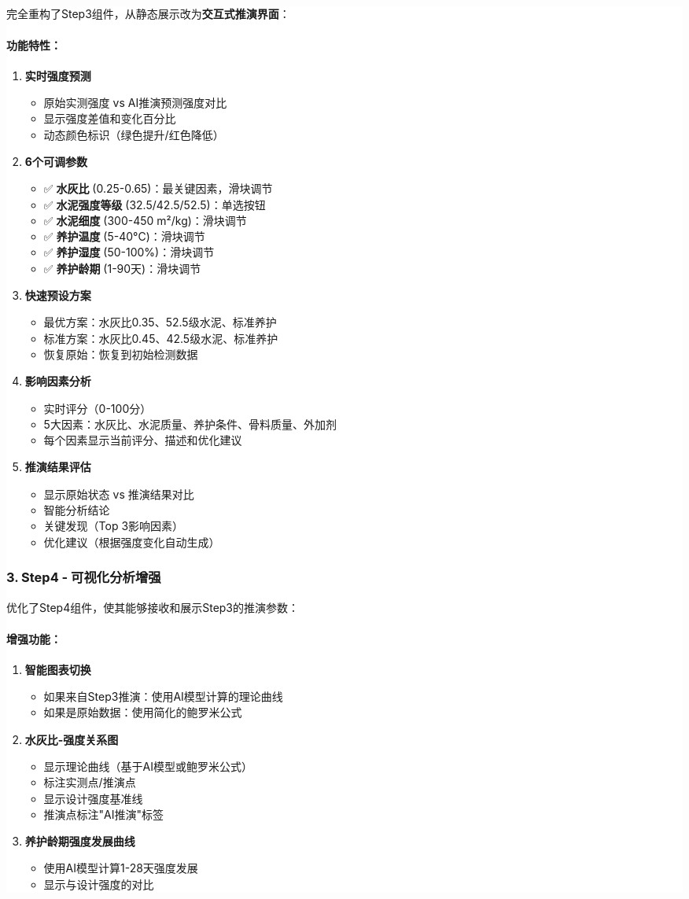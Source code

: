 完全重构了Step3组件，从静态展示改为**交互式推演界面**：

#### 功能特性：

1. **实时强度预测**

    - 原始实测强度 vs AI推演预测强度对比
    - 显示强度差值和变化百分比
    - 动态颜色标识（绿色提升/红色降低）

2. **6个可调参数**

    - ✅ **水灰比** (0.25-0.65)：最关键因素，滑块调节
    - ✅ **水泥强度等级** (32.5/42.5/52.5)：单选按钮
    - ✅ **水泥细度** (300-450 m²/kg)：滑块调节
    - ✅ **养护温度** (5-40°C)：滑块调节
    - ✅ **养护湿度** (50-100%)：滑块调节
    - ✅ **养护龄期** (1-90天)：滑块调节

3. **快速预设方案**

    - 最优方案：水灰比0.35、52.5级水泥、标准养护
    - 标准方案：水灰比0.45、42.5级水泥、标准养护
    - 恢复原始：恢复到初始检测数据

4. **影响因素分析**

    - 实时评分（0-100分）
    - 5大因素：水灰比、水泥质量、养护条件、骨料质量、外加剂
    - 每个因素显示当前评分、描述和优化建议

5. **推演结果评估**
    - 显示原始状态 vs 推演结果对比
    - 智能分析结论
    - 关键发现（Top 3影响因素）
    - 优化建议（根据强度变化自动生成）

### 3. Step4 - 可视化分析增强

优化了Step4组件，使其能够接收和展示Step3的推演参数：

#### 增强功能：

1. **智能图表切换**

    - 如果来自Step3推演：使用AI模型计算的理论曲线
    - 如果是原始数据：使用简化的鲍罗米公式

2. **水灰比-强度关系图**

    - 显示理论曲线（基于AI模型或鲍罗米公式）
    - 标注实测点/推演点
    - 显示设计强度基准线
    - 推演点标注"AI推演"标签

3. **养护龄期强度发展曲线**

    - 使用AI模型计算1-28天强度发展
    - 显示与设计强度的对比
